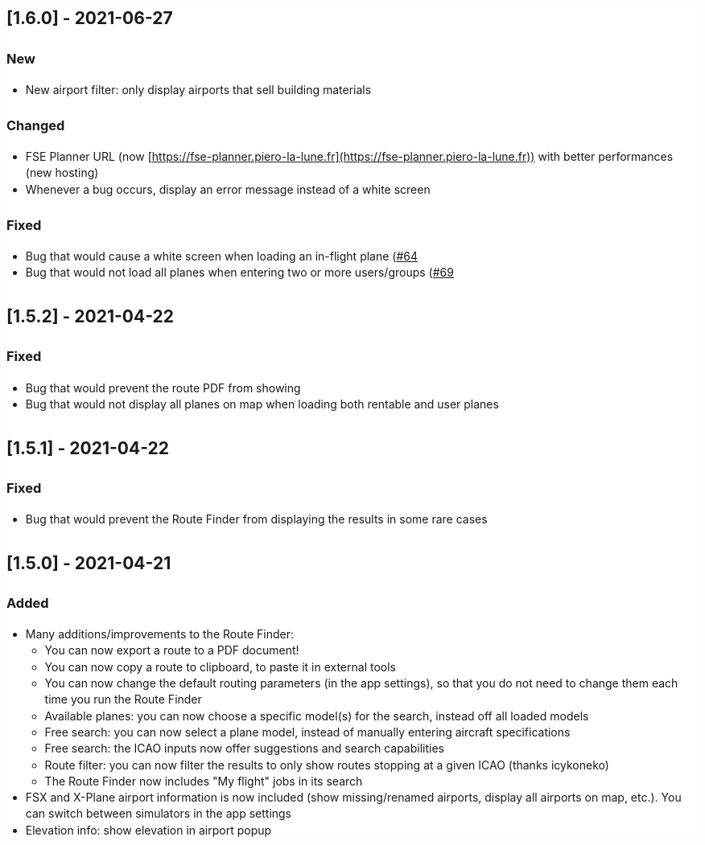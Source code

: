 

## [1.6.0] - 2021-06-27

### New
- New airport filter: only display airports that sell building materials

### Changed
- FSE Planner URL (now [https://fse-planner.piero-la-lune.fr](https://fse-planner.piero-la-lune.fr)) with better performances (new hosting)
- Whenever a bug occurs, display an error message instead of a white screen

### Fixed
- Bug that would cause a white screen when loading an in-flight plane ([#64](https://github.com/piero-la-lune/FSE-Planner/issues/64)
- Bug that would not load all planes when entering two or more users/groups ([#69](https://github.com/piero-la-lune/FSE-Planner/issues/69)



## [1.5.2] - 2021-04-22

### Fixed
- Bug that would prevent the route PDF from showing
- Bug that would not display all planes on map when loading both rentable and user planes



## [1.5.1] - 2021-04-22

### Fixed
- Bug that would prevent the Route Finder from displaying the results in some rare cases



## [1.5.0] - 2021-04-21

### Added
- Many additions/improvements to the Route Finder:
  - You can now export a route to a PDF document!
  - You can now copy a route to clipboard, to paste it in external tools
  - You can now change the default routing parameters (in the app settings), so that you do not need to change them each time you run the Route Finder
  - Available planes: you can now choose a specific model(s) for the search, instead off all loaded models
  - Free search: you can now select a plane model, instead of manually entering aircraft specifications
  - Free search: the ICAO inputs now offer suggestions and search capabilities
  - Route filter: you can now filter the results to only show routes stopping at a given ICAO (thanks icykoneko)
  - The Route Finder now includes "My flight" jobs in its search
- FSX and X-Plane airport information is now included (show missing/renamed airports, display all airports on map, etc.). You can switch between simulators in the app settings
- Elevation info: show elevation in airport popup
